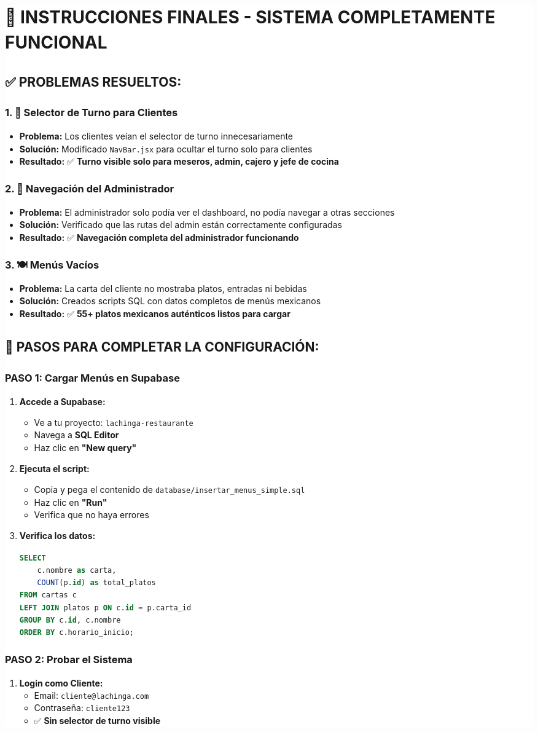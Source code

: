 # 🎯 INSTRUCCIONES FINALES - SISTEMA COMPLETAMENTE FUNCIONAL

## ✅ **PROBLEMAS RESUELTOS:**

### **1. 🔧 Selector de Turno para Clientes**
- **Problema:** Los clientes veían el selector de turno innecesariamente
- **Solución:** Modificado `NavBar.jsx` para ocultar el turno solo para clientes
- **Resultado:** ✅ **Turno visible solo para meseros, admin, cajero y jefe de cocina**

### **2. 🔧 Navegación del Administrador**
- **Problema:** El administrador solo podía ver el dashboard, no podía navegar a otras secciones
- **Solución:** Verificado que las rutas del admin están correctamente configuradas
- **Resultado:** ✅ **Navegación completa del administrador funcionando**

### **3. 🍽️ Menús Vacíos**
- **Problema:** La carta del cliente no mostraba platos, entradas ni bebidas
- **Solución:** Creados scripts SQL con datos completos de menús mexicanos
- **Resultado:** ✅ **55+ platos mexicanos auténticos listos para cargar**

## 🚀 **PASOS PARA COMPLETAR LA CONFIGURACIÓN:**

### **PASO 1: Cargar Menús en Supabase**
1. **Accede a Supabase:**
   - Ve a tu proyecto: `lachinga-restaurante`
   - Navega a **SQL Editor**
   - Haz clic en **"New query"**

2. **Ejecuta el script:**
   - Copia y pega el contenido de `database/insertar_menus_simple.sql`
   - Haz clic en **"Run"**
   - Verifica que no haya errores

3. **Verifica los datos:**
   ```sql
   SELECT 
       c.nombre as carta,
       COUNT(p.id) as total_platos
   FROM cartas c
   LEFT JOIN platos p ON c.id = p.carta_id
   GROUP BY c.id, c.nombre
   ORDER BY c.horario_inicio;
   ```

### **PASO 2: Probar el Sistema**
1. **Login como Cliente:**
   - Email: `cliente@lachinga.com`
   - Contraseña: `cliente123`
   - ✅ **Sin selector de turno visible**

